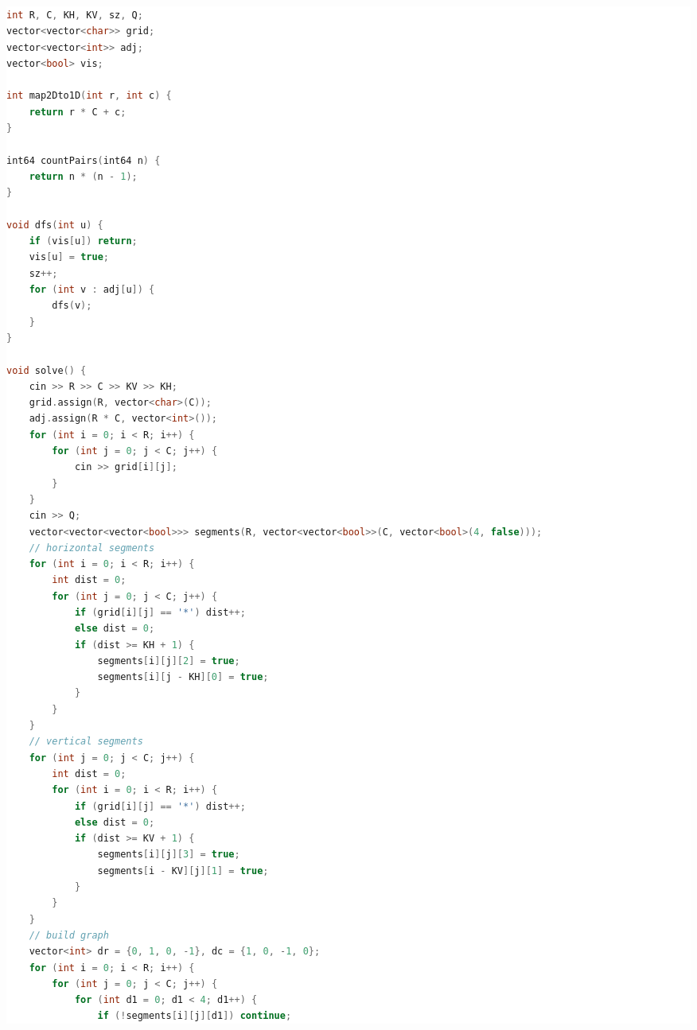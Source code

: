 ```cpp
int R, C, KH, KV, sz, Q;
vector<vector<char>> grid;
vector<vector<int>> adj;
vector<bool> vis;

int map2Dto1D(int r, int c) {
    return r * C + c;
}

int64 countPairs(int64 n) {
    return n * (n - 1);
}

void dfs(int u) {
    if (vis[u]) return;
    vis[u] = true;
    sz++;
    for (int v : adj[u]) {
        dfs(v);
    }
}

void solve() {
    cin >> R >> C >> KV >> KH;
    grid.assign(R, vector<char>(C));
    adj.assign(R * C, vector<int>());
    for (int i = 0; i < R; i++) {
        for (int j = 0; j < C; j++) {
            cin >> grid[i][j];
        }
    }
    cin >> Q;
    vector<vector<vector<bool>>> segments(R, vector<vector<bool>>(C, vector<bool>(4, false)));
    // horizontal segments
    for (int i = 0; i < R; i++) {
        int dist = 0;
        for (int j = 0; j < C; j++) {
            if (grid[i][j] == '*') dist++;
            else dist = 0;
            if (dist >= KH + 1) {
                segments[i][j][2] = true;
                segments[i][j - KH][0] = true;
            }
        }
    }
    // vertical segments
    for (int j = 0; j < C; j++) {
        int dist = 0;
        for (int i = 0; i < R; i++) {
            if (grid[i][j] == '*') dist++;
            else dist = 0;
            if (dist >= KV + 1) {
                segments[i][j][3] = true;
                segments[i - KV][j][1] = true;
            }
        }
    }
    // build graph
    vector<int> dr = {0, 1, 0, -1}, dc = {1, 0, -1, 0};
    for (int i = 0; i < R; i++) {
        for (int j = 0; j < C; j++) {
            for (int d1 = 0; d1 < 4; d1++) {
                if (!segments[i][j][d1]) continue;
```